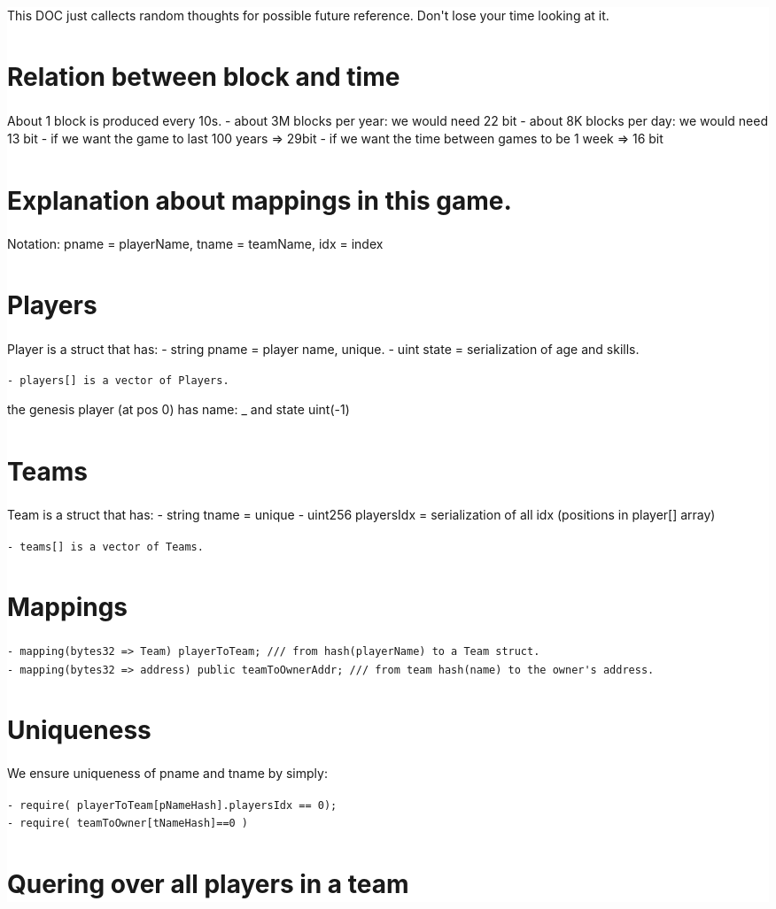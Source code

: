 This DOC just callects random thoughts for possible future reference. Don't lose your time looking at it.


# Relation between block and time

About 1 block is produced every 10s. 
    - about 3M blocks per year: we would need 22 bit
    - about 8K blocks per day: we would need 13 bit
    - if we want the game to last 100 years => 29bit
    - if we want the time between games to be 1 week => 16 bit



# Explanation about mappings in this game.

Notation:  pname = playerName,  tname = teamName, idx = index

# Players
Player is a struct that has:
    - string pname = player name, unique.
    - uint state = serialization of age and skills.


    - players[] is a vector of Players.

the genesis player (at pos 0) has name: _ and state uint(-1)

# Teams
Team is a struct that has:
    - string tname = unique
    - uint256 playersIdx = serialization of all idx (positions in player[] array)


    - teams[] is a vector of Teams.

# Mappings

    - mapping(bytes32 => Team) playerToTeam; /// from hash(playerName) to a Team struct.
    - mapping(bytes32 => address) public teamToOwnerAddr; /// from team hash(name) to the owner's address.

# Uniqueness

We ensure uniqueness of pname and tname by simply:

    - require( playerToTeam[pNameHash].playersIdx == 0);
    - require( teamToOwner[tNameHash]==0 )


# Quering over all players in a team
